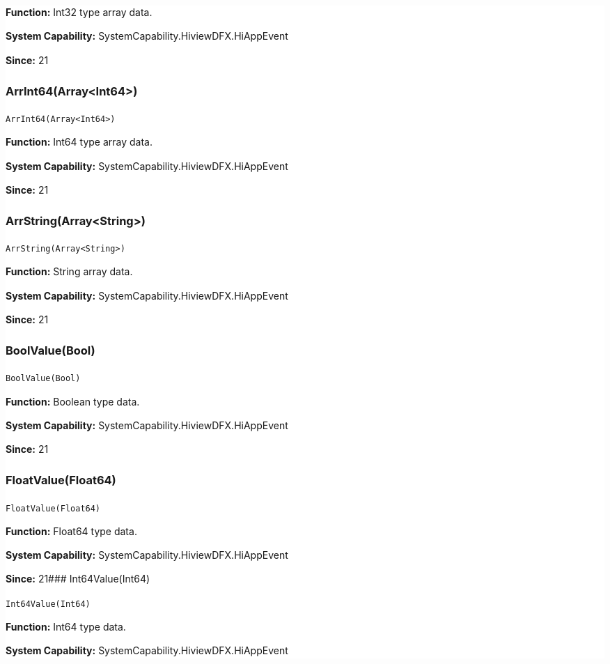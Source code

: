 **Function:** Int32 type array data.

**System Capability:** SystemCapability.HiviewDFX.HiAppEvent

**Since:** 21

### ArrInt64(Array\<Int64>)

```cangjie
ArrInt64(Array<Int64>)
```

**Function:** Int64 type array data.

**System Capability:** SystemCapability.HiviewDFX.HiAppEvent

**Since:** 21

### ArrString(Array\<String>)

```cangjie
ArrString(Array<String>)
```

**Function:** String array data.

**System Capability:** SystemCapability.HiviewDFX.HiAppEvent

**Since:** 21

### BoolValue(Bool)

```cangjie
BoolValue(Bool)
```

**Function:** Boolean type data.

**System Capability:** SystemCapability.HiviewDFX.HiAppEvent

**Since:** 21

### FloatValue(Float64)

```cangjie
FloatValue(Float64)
```

**Function:** Float64 type data.

**System Capability:** SystemCapability.HiviewDFX.HiAppEvent

**Since:** 21### Int64Value(Int64)

```cangjie
Int64Value(Int64)
```

**Function:** Int64 type data.

**System Capability:** SystemCapability.HiviewDFX.HiAppEvent
